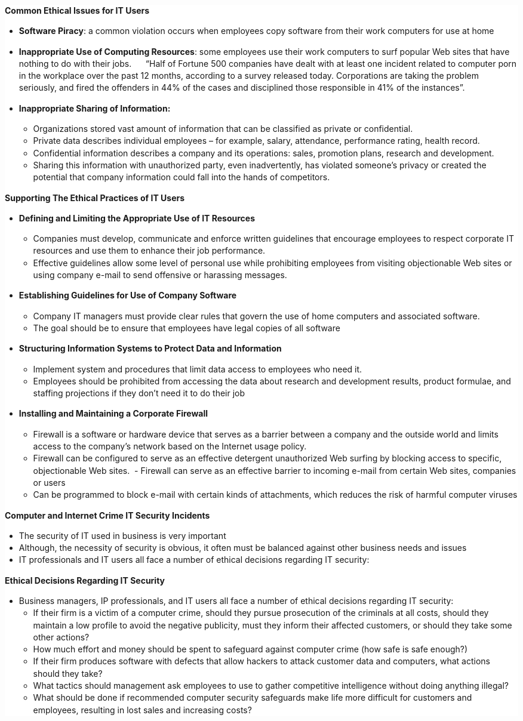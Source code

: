 **Common Ethical Issues for IT Users**
- **Software Piracy**: a common violation occurs when employees copy software from their work computers for use at home
- **Inappropriate Use of Computing Resources**: some employees use their work computers to surf popular Web sites that have nothing to do with their jobs. 
	    “Half of Fortune 500 companies have dealt with at least one incident related to computer porn in the workplace over the past 12 months, according to a survey released today. Corporations are taking the problem seriously, and fired the offenders in 44% of the cases    and disciplined those responsible in 41% of the instances”.  

- **Inappropriate Sharing of Information:** 
	- Organizations stored vast amount of information that can be classified as private or confidential. 
	- Private data describes individual employees – for example, salary, attendance, performance rating, health record. 
	- Confidential information describes a company and its operations: sales, promotion plans, research and development. 
	- Sharing this information with unauthorized party, even inadvertently, has violated someone’s privacy or created the potential that company information could fall into the hands of competitors. 

**Supporting The Ethical Practices of IT Users**
- **Defining and Limiting the Appropriate Use of IT Resources**
	- Companies must develop, communicate and enforce written guidelines that encourage employees to respect corporate IT resources and use them to enhance their job performance.
	- Effective guidelines allow some level of personal use while prohibiting employees from visiting objectionable Web sites or using company e-mail to send offensive or harassing messages.

- **Establishing Guidelines for Use of Company Software**
	- Company IT managers must provide clear rules that govern the use of home computers and associated software.
	- The goal should be to ensure that employees have legal copies of all software

- **Structuring Information Systems to Protect Data and Information**
	- Implement system and procedures that limit data access to employees who need it.
	- Employees should be prohibited from accessing the data about research and development results, product formulae, and staffing projections if they don’t need it to do their job 

- **Installing and Maintaining a Corporate Firewall**
	- Firewall is a software or hardware device that serves as a barrier between a company and the outside world and limits access to the company’s network based on the Internet usage policy.
	- Firewall can be configured to serve as an effective detergent unauthorized Web surfing by blocking access to specific, objectionable Web sites.
	 - Firewall can serve as an effective barrier to incoming e-mail from certain Web sites, companies or users
	- Can be programmed to block e-mail with certain kinds of attachments, which reduces the risk of harmful computer viruses

**Computer and Internet Crime  IT Security Incidents**
- The security of IT used in business is very important
- Although, the necessity of security is obvious, it often must be balanced against other business needs and issues
- IT professionals and IT users all face a number of ethical decisions regarding IT security:

**Ethical Decisions Regarding IT Security**
- Business managers, IP professionals, and IT users all face a number of ethical decisions regarding IT security:
	- If their firm is a victim of a computer crime, should they pursue prosecution of the criminals at all costs, should they maintain a low profile to avoid the negative publicity, must they inform their affected customers, or should they take some other actions?
	- How much effort and money should be spent to safeguard against computer crime (how safe is safe enough?)
	- If their firm produces software with defects that allow hackers to attack customer data and computers, what actions should they take?
	- What tactics should management ask employees to use to gather competitive intelligence without doing anything illegal?
	- What should be done if recommended computer security safeguards make life more difficult for customers and employees, resulting in lost sales and increasing costs?